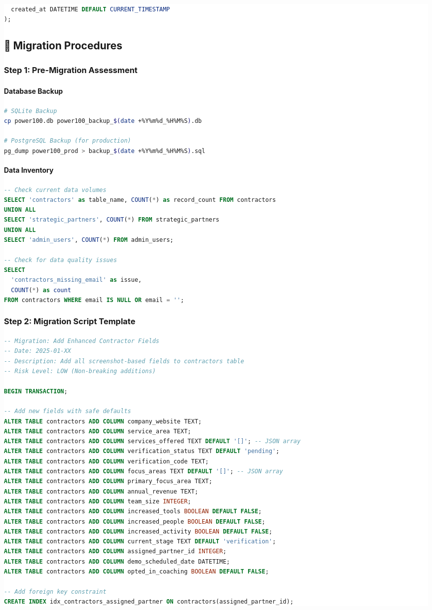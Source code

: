 ```sql
  created_at DATETIME DEFAULT CURRENT_TIMESTAMP
);
```

## 🔄 Migration Procedures

### Step 1: Pre-Migration Assessment

#### Database Backup
```bash
# SQLite Backup
cp power100.db power100_backup_$(date +%Y%m%d_%H%M%S).db

# PostgreSQL Backup (for production)
pg_dump power100_prod > backup_$(date +%Y%m%d_%H%M%S).sql
```

#### Data Inventory
```sql
-- Check current data volumes
SELECT 'contractors' as table_name, COUNT(*) as record_count FROM contractors
UNION ALL
SELECT 'strategic_partners', COUNT(*) FROM strategic_partners  
UNION ALL
SELECT 'admin_users', COUNT(*) FROM admin_users;

-- Check for data quality issues
SELECT 
  'contractors_missing_email' as issue,
  COUNT(*) as count 
FROM contractors WHERE email IS NULL OR email = '';
```

### Step 2: Migration Script Template

```sql
-- Migration: Add Enhanced Contractor Fields
-- Date: 2025-01-XX
-- Description: Add all screenshot-based fields to contractors table
-- Risk Level: LOW (Non-breaking additions)

BEGIN TRANSACTION;

-- Add new fields with safe defaults
ALTER TABLE contractors ADD COLUMN company_website TEXT;
ALTER TABLE contractors ADD COLUMN service_area TEXT;
ALTER TABLE contractors ADD COLUMN services_offered TEXT DEFAULT '[]'; -- JSON array
ALTER TABLE contractors ADD COLUMN verification_status TEXT DEFAULT 'pending';
ALTER TABLE contractors ADD COLUMN verification_code TEXT;
ALTER TABLE contractors ADD COLUMN focus_areas TEXT DEFAULT '[]'; -- JSON array
ALTER TABLE contractors ADD COLUMN primary_focus_area TEXT;
ALTER TABLE contractors ADD COLUMN annual_revenue TEXT;
ALTER TABLE contractors ADD COLUMN team_size INTEGER;
ALTER TABLE contractors ADD COLUMN increased_tools BOOLEAN DEFAULT FALSE;
ALTER TABLE contractors ADD COLUMN increased_people BOOLEAN DEFAULT FALSE;
ALTER TABLE contractors ADD COLUMN increased_activity BOOLEAN DEFAULT FALSE;
ALTER TABLE contractors ADD COLUMN current_stage TEXT DEFAULT 'verification';
ALTER TABLE contractors ADD COLUMN assigned_partner_id INTEGER;
ALTER TABLE contractors ADD COLUMN demo_scheduled_date DATETIME;
ALTER TABLE contractors ADD COLUMN opted_in_coaching BOOLEAN DEFAULT FALSE;

-- Add foreign key constraint
CREATE INDEX idx_contractors_assigned_partner ON contractors(assigned_partner_id);
```